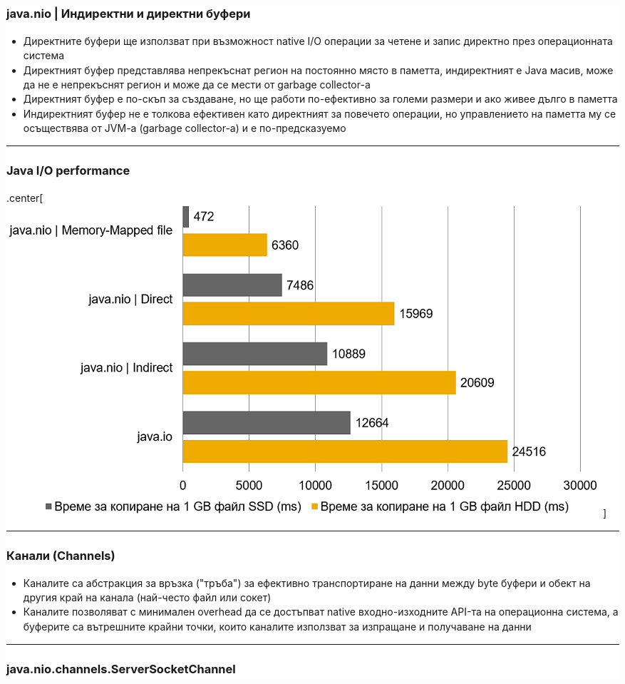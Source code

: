 ### java.nio | Индиректни и директни буфери

- Директните буфери ще използват при възможност native I/O операции за четене и запис директно през операционната система
- Директният буфер представлява непрекъснат регион на постоянно място в паметта, индиректният е Java масив, може да не е непрекъснят регион и може да се мести от garbage collector-a
- Директният буфер е по-скъп за създаване, но ще работи по-ефективно за големи размери и ако живее дълго в паметта
- Индиректният буфер не е толкова ефективен като директният за повечето операции, но управлението на паметта му се осъществява от JVM-a (garbage collector-a) и е по-предсказуемо

---

### Java I/O performance

.center[![Java IO Performance](images/11.3-java-io-performance.png)]

---

### Канали (Channels)

- Каналите са абстракция за връзка ("тръба") за ефективно транспортиране на данни между byte буфери и обект на другия край на канала (най-често файл или сокет)
- Каналите позволяват с минимален overhead да се достъпват native входно-изходните API-та на операционна система, а буферите са вътрешните крайни точки, които каналите използват за изпращане и получаване на данни

---

### java.nio.channels.ServerSocketChannel
